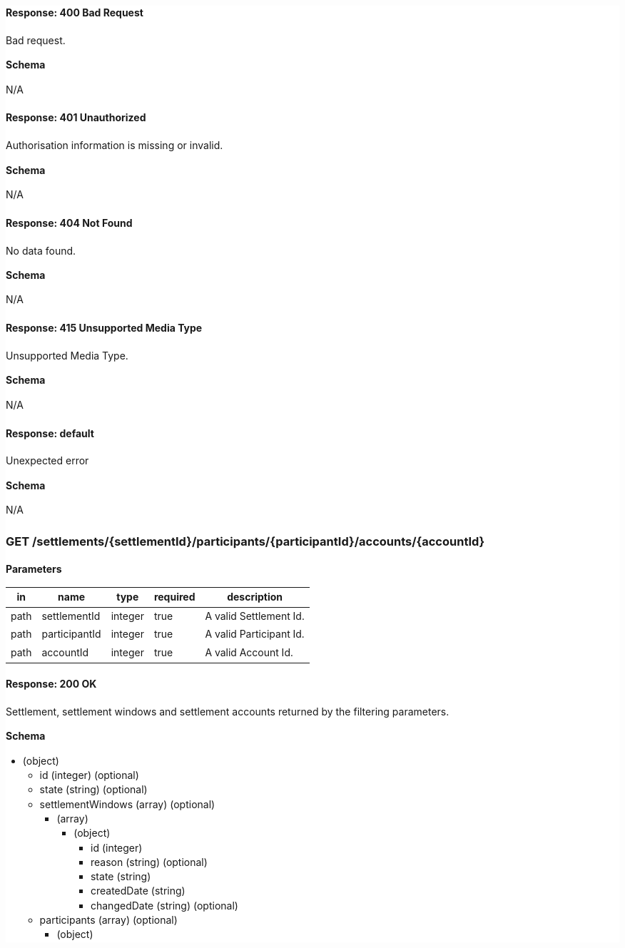 #### Response: 400 Bad Request

Bad request.

**Schema**

N/A

#### Response: 401 Unauthorized

Authorisation information is missing or invalid.

**Schema**

N/A

#### Response: 404 Not Found

No data found.

**Schema**

N/A

#### Response: 415 Unsupported Media Type

Unsupported Media Type.

**Schema**

N/A

#### Response: default

Unexpected error

**Schema**

N/A

### GET /settlements/{settlementId}/participants/{participantId}/accounts/{accountId}

**Parameters**

| in   | name          | type    | required | description              |
|------|---------------|---------|----------|--------------------------|
| path | settlementId  | integer | true     | A valid Settlement Id. |
| path | participantId | integer | true     | A valid Participant Id.|
| path | accountId     | integer | true     | A valid Account Id.    |

#### Response: 200 OK

Settlement, settlement windows and settlement accounts returned by the filtering parameters.

**Schema**

- (object)
  - id (integer) (optional)
  - state (string) (optional)
  - settlementWindows (array) (optional)
    - (array)
      - (object)
        - id (integer)
        - reason (string) (optional)
        - state (string)
        - createdDate (string)
        - changedDate (string) (optional)
  - participants (array) (optional)
    - (object)